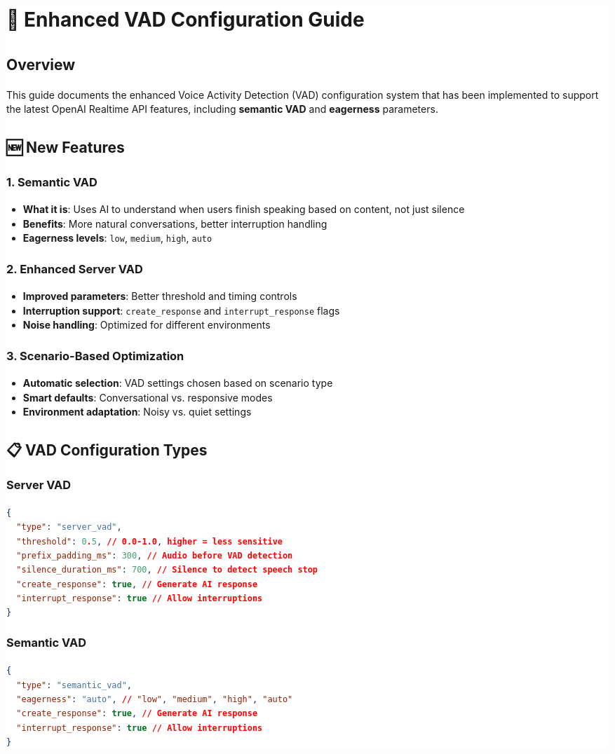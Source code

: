 # 🎯 Enhanced VAD Configuration Guide

## Overview

This guide documents the enhanced Voice Activity Detection (VAD) configuration system that has been implemented to support the latest OpenAI Realtime API features, including **semantic VAD** and **eagerness** parameters.

## 🆕 New Features

### 1. Semantic VAD

- **What it is**: Uses AI to understand when users finish speaking based on content, not just silence
- **Benefits**: More natural conversations, better interruption handling
- **Eagerness levels**: `low`, `medium`, `high`, `auto`

### 2. Enhanced Server VAD

- **Improved parameters**: Better threshold and timing controls
- **Interruption support**: `create_response` and `interrupt_response` flags
- **Noise handling**: Optimized for different environments

### 3. Scenario-Based Optimization

- **Automatic selection**: VAD settings chosen based on scenario type
- **Smart defaults**: Conversational vs. responsive modes
- **Environment adaptation**: Noisy vs. quiet settings

## 📋 VAD Configuration Types

### Server VAD

```json
{
  "type": "server_vad",
  "threshold": 0.5, // 0.0-1.0, higher = less sensitive
  "prefix_padding_ms": 300, // Audio before VAD detection
  "silence_duration_ms": 700, // Silence to detect speech stop
  "create_response": true, // Generate AI response
  "interrupt_response": true // Allow interruptions
}
```

### Semantic VAD

```json
{
  "type": "semantic_vad",
  "eagerness": "auto", // "low", "medium", "high", "auto"
  "create_response": true, // Generate AI response
  "interrupt_response": true // Allow interruptions
}
```
